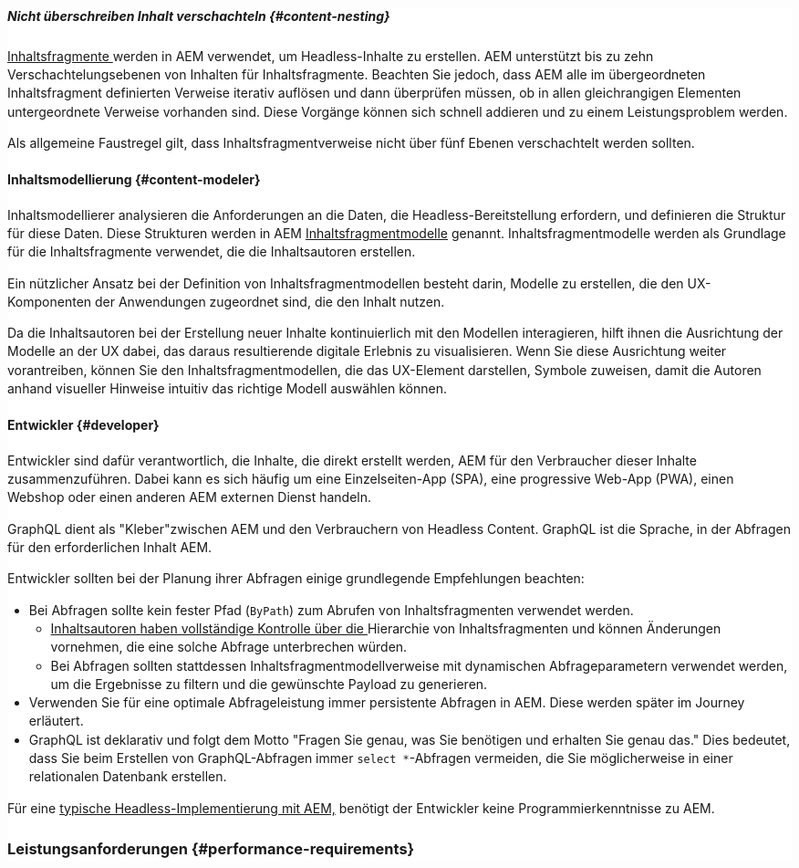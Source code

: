 ##### Nicht überschreiben Inhalt verschachteln {#content-nesting}

[Inhaltsfragmente ](#content-fragments) werden in AEM verwendet, um Headless-Inhalte zu erstellen. AEM unterstützt bis zu zehn Verschachtelungsebenen von Inhalten für Inhaltsfragmente. Beachten Sie jedoch, dass AEM alle im übergeordneten Inhaltsfragment definierten Verweise iterativ auflösen und dann überprüfen müssen, ob in allen gleichrangigen Elementen untergeordnete Verweise vorhanden sind. Diese Vorgänge können sich schnell addieren und zu einem Leistungsproblem werden.

Als allgemeine Faustregel gilt, dass Inhaltsfragmentverweise nicht über fünf Ebenen verschachtelt werden sollten.

#### Inhaltsmodellierung {#content-modeler}

Inhaltsmodellierer analysieren die Anforderungen an die Daten, die Headless-Bereitstellung erfordern, und definieren die Struktur für diese Daten. Diese Strukturen werden in AEM [Inhaltsfragmentmodelle](#content-fragment-models) genannt. Inhaltsfragmentmodelle werden als Grundlage für die Inhaltsfragmente verwendet, die die Inhaltsautoren erstellen.

Ein nützlicher Ansatz bei der Definition von Inhaltsfragmentmodellen besteht darin, Modelle zu erstellen, die den UX-Komponenten der Anwendungen zugeordnet sind, die den Inhalt nutzen.

Da die Inhaltsautoren bei der Erstellung neuer Inhalte kontinuierlich mit den Modellen interagieren, hilft ihnen die Ausrichtung der Modelle an der UX dabei, das daraus resultierende digitale Erlebnis zu visualisieren. Wenn Sie diese Ausrichtung weiter vorantreiben, können Sie den Inhaltsfragmentmodellen, die das UX-Element darstellen, Symbole zuweisen, damit die Autoren anhand visueller Hinweise intuitiv das richtige Modell auswählen können.

#### Entwickler {#developer}

Entwickler sind dafür verantwortlich, die Inhalte, die direkt erstellt werden, AEM für den Verbraucher dieser Inhalte zusammenzuführen. Dabei kann es sich häufig um eine Einzelseiten-App (SPA), eine progressive Web-App (PWA), einen Webshop oder einen anderen AEM externen Dienst handeln.

GraphQL dient als &quot;Kleber&quot;zwischen AEM und den Verbrauchern von Headless Content. GraphQL ist die Sprache, in der Abfragen für den erforderlichen Inhalt AEM.

Entwickler sollten bei der Planung ihrer Abfragen einige grundlegende Empfehlungen beachten:

* Bei Abfragen sollte kein fester Pfad (`ByPath`) zum Abrufen von Inhaltsfragmenten verwendet werden.
   * [Inhaltsautoren haben vollständige Kontrolle über die ](#content-hierarchy) Hierarchie von Inhaltsfragmenten und können Änderungen vornehmen, die eine solche Abfrage unterbrechen würden.
   * Bei Abfragen sollten stattdessen Inhaltsfragmentmodellverweise mit dynamischen Abfrageparametern verwendet werden, um die Ergebnisse zu filtern und die gewünschte Payload zu generieren.
* Verwenden Sie für eine optimale Abfrageleistung immer persistente Abfragen in AEM. Diese werden später im Journey erläutert.
* GraphQL ist deklarativ und folgt dem Motto &quot;Fragen Sie genau, was Sie benötigen und erhalten Sie genau das.&quot; Dies bedeutet, dass Sie beim Erstellen von GraphQL-Abfragen immer `select *`-Abfragen vermeiden, die Sie möglicherweise in einer relationalen Datenbank erstellen.

Für eine [typische Headless-Implementierung mit AEM,](#level-1) benötigt der Entwickler keine Programmierkenntnisse zu AEM.

### Leistungsanforderungen {#performance-requirements}
